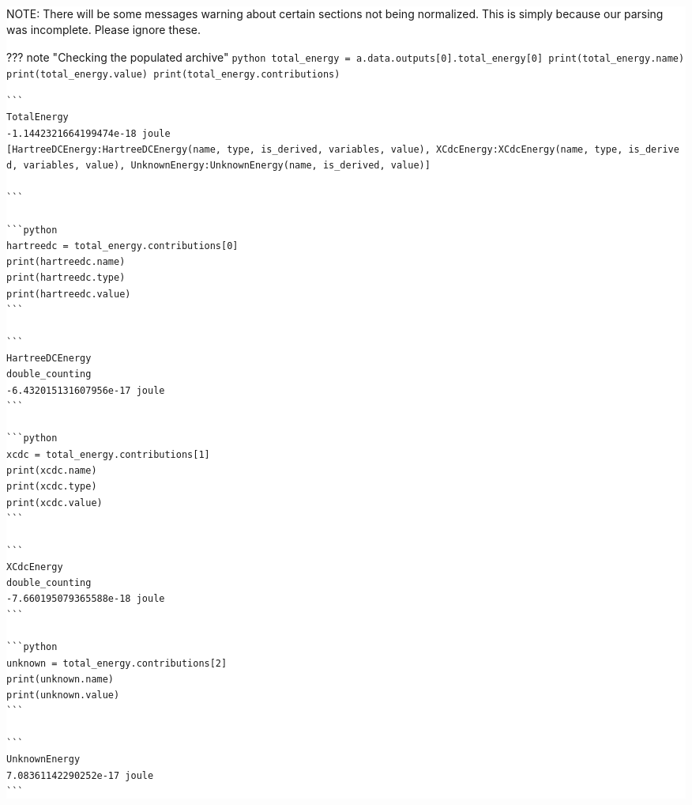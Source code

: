 NOTE: There will be some messages warning about certain sections not being normalized. This is simply because our parsing was incomplete. Please ignore these.

??? note "Checking the populated archive"
    ```python
    total_energy = a.data.outputs[0].total_energy[0]
    print(total_energy.name)
    print(total_energy.value)
    print(total_energy.contributions)
    ```

    ```
    TotalEnergy
    -1.1442321664199474e-18 joule
    [HartreeDCEnergy:HartreeDCEnergy(name, type, is_derived, variables, value), XCdcEnergy:XCdcEnergy(name, type, is_derived, variables, value), UnknownEnergy:UnknownEnergy(name, is_derived, value)]

    ```

    ```python
    hartreedc = total_energy.contributions[0]
    print(hartreedc.name)
    print(hartreedc.type)
    print(hartreedc.value)
    ```

    ```
    HartreeDCEnergy
    double_counting
    -6.432015131607956e-17 joule
    ```

    ```python
    xcdc = total_energy.contributions[1]
    print(xcdc.name)
    print(xcdc.type)
    print(xcdc.value)
    ```

    ```
    XCdcEnergy
    double_counting
    -7.660195079365588e-18 joule
    ```

    ```python
    unknown = total_energy.contributions[2]
    print(unknown.name)
    print(unknown.value)
    ```

    ```
    UnknownEnergy
    7.08361142290252e-17 joule
    ```
